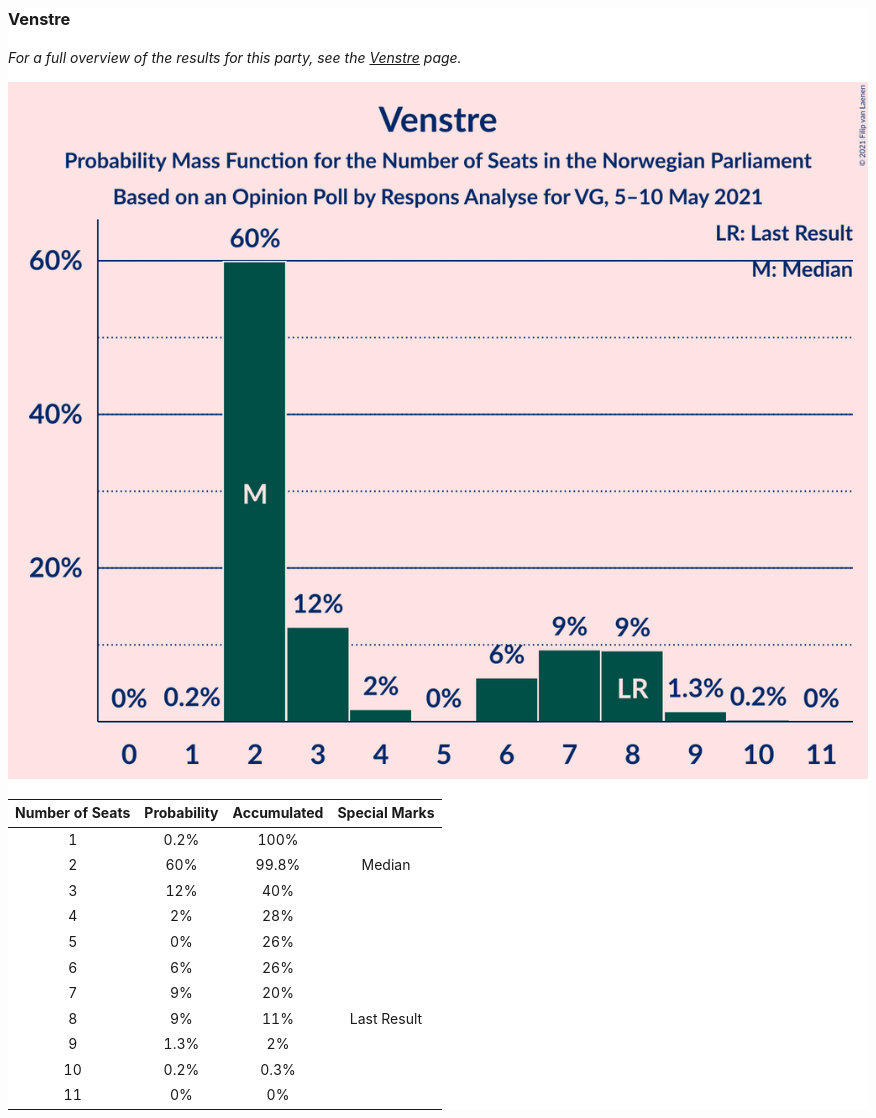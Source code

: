 ### Venstre

*For a full overview of the results for this party, see the [Venstre](party-venstre.html) page.*

![Graph with seats probability mass function not yet produced](2021-05-10-ResponsAnalyse-seats-pmf-venstre.png "Seats Probability Mass Function")

| Number of Seats | Probability | Accumulated | Special Marks |
|:---------------:|:-----------:|:-----------:|:-------------:|
| 1 | 0.2% | 100% |  |
| 2 | 60% | 99.8% | Median |
| 3 | 12% | 40% |  |
| 4 | 2% | 28% |  |
| 5 | 0% | 26% |  |
| 6 | 6% | 26% |  |
| 7 | 9% | 20% |  |
| 8 | 9% | 11% | Last Result |
| 9 | 1.3% | 2% |  |
| 10 | 0.2% | 0.3% |  |
| 11 | 0% | 0% |  |

